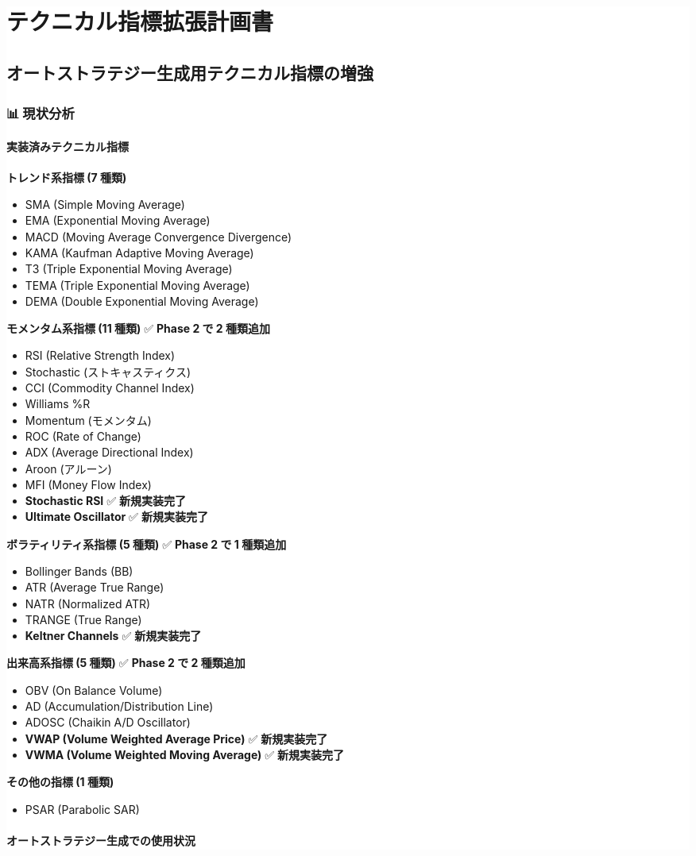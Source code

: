 # テクニカル指標拡張計画書

## オートストラテジー生成用テクニカル指標の増強

### 📊 現状分析

#### 実装済みテクニカル指標

**トレンド系指標 (7 種類)**

- SMA (Simple Moving Average)
- EMA (Exponential Moving Average)
- MACD (Moving Average Convergence Divergence)
- KAMA (Kaufman Adaptive Moving Average)
- T3 (Triple Exponential Moving Average)
- TEMA (Triple Exponential Moving Average)
- DEMA (Double Exponential Moving Average)

**モメンタム系指標 (11 種類)** ✅ **Phase 2 で 2 種類追加**

- RSI (Relative Strength Index)
- Stochastic (ストキャスティクス)
- CCI (Commodity Channel Index)
- Williams %R
- Momentum (モメンタム)
- ROC (Rate of Change)
- ADX (Average Directional Index)
- Aroon (アルーン)
- MFI (Money Flow Index)
- **Stochastic RSI** ✅ **新規実装完了**
- **Ultimate Oscillator** ✅ **新規実装完了**

**ボラティリティ系指標 (5 種類)** ✅ **Phase 2 で 1 種類追加**

- Bollinger Bands (BB)
- ATR (Average True Range)
- NATR (Normalized ATR)
- TRANGE (True Range)
- **Keltner Channels** ✅ **新規実装完了**

**出来高系指標 (5 種類)** ✅ **Phase 2 で 2 種類追加**

- OBV (On Balance Volume)
- AD (Accumulation/Distribution Line)
- ADOSC (Chaikin A/D Oscillator)
- **VWAP (Volume Weighted Average Price)** ✅ **新規実装完了**
- **VWMA (Volume Weighted Moving Average)** ✅ **新規実装完了**

**その他の指標 (1 種類)**

- PSAR (Parabolic SAR)

#### オートストラテジー生成での使用状況
